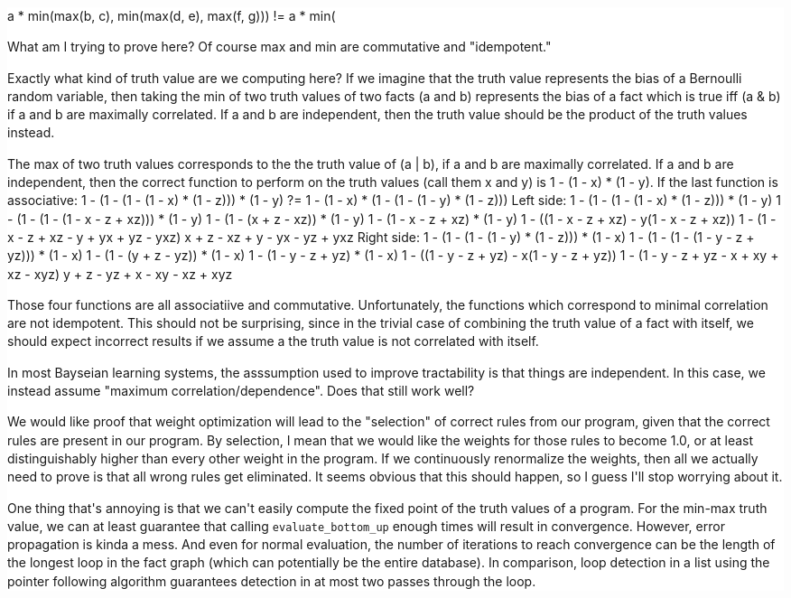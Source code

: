a * min(max(b, c), min(max(d, e), max(f, g))) != a * min(

What am I trying to prove here? Of course max and min are commutative and "idempotent."

Exactly what kind of truth value are we computing here?
If we imagine that the truth value represents the bias of a Bernoulli random
variable, then taking the min of two truth values of two facts (a and b)
represents the bias of a fact which is true iff (a & b) if a and b are
maximally correlated. If a and b are independent, then the truth value should
be the product of the truth values instead.

The max of two truth values corresponds to the the truth value of (a | b), if a
and b are maximally correlated. If a and b are independent, then the correct
function to perform on the truth values (call them x and y) is 1 - (1 - x) * (1 - y).
If the last function is associative:
1 - (1 - (1 - (1 - x) * (1 - z))) * (1 - y) ?= 1 - (1 - x) * (1 - (1 - (1 - y) * (1 - z)))
Left side:
1 - (1 - (1 - (1 - x) * (1 - z))) * (1 - y)
1 - (1 - (1 - (1 - x - z + xz))) * (1 - y)
1 - (1 - (x + z - xz)) * (1 - y)
1 - (1 - x - z + xz) * (1 - y)
1 - ((1 - x - z + xz) - y(1 - x - z + xz))
1 - (1 - x - z + xz - y + yx + yz - yxz)
x + z - xz + y - yx - yz + yxz
Right side:
1 - (1 - (1 - (1 - y) * (1 - z))) * (1 - x)
1 - (1 - (1 - (1 - y - z + yz))) * (1 - x)
1 - (1 - (y + z - yz)) * (1 - x)
1 - (1 - y - z + yz) * (1 - x)
1 - ((1 - y - z + yz) - x(1 - y - z + yz))
1 - (1 - y - z + yz - x + xy + xz - xyz)
y + z - yz + x - xy - xz + xyz

Those four functions are all associatiive and commutative. Unfortunately, the
functions which correspond to minimal correlation are not idempotent. This
should not be surprising, since in the trivial case of combining the truth
value of a fact with itself, we should expect incorrect results if we assume a
the truth value is not correlated with itself.

In most Bayseian learning systems, the asssumption used to improve tractability
is that things are independent. In this case, we instead assume "maximum
correlation/dependence". Does that still work well?


We would like proof that weight optimization will lead to the "selection" of
correct rules from our program, given that the correct rules are present in our
program. By selection, I mean that we would like the weights for those rules to
become 1.0, or at least distinguishably higher than every other weight in the
program. If we continuously renormalize the weights, then all we actually need
to prove is that all wrong rules get eliminated. It seems obvious that this
should happen, so I guess I'll stop worrying about it.


One thing that's annoying is that we can't easily compute the fixed point of
the truth values of a program. For the min-max truth value, we can at least
guarantee that calling `evaluate_bottom_up` enough times will result in
convergence. However, error propagation is kinda a mess. And even for normal
evaluation, the number of iterations to reach convergence can be the length of
the longest loop in the fact graph (which can potentially be the entire
database). In comparison, loop detection in a list using the pointer following
algorithm guarantees detection in at most two passes through the loop.
